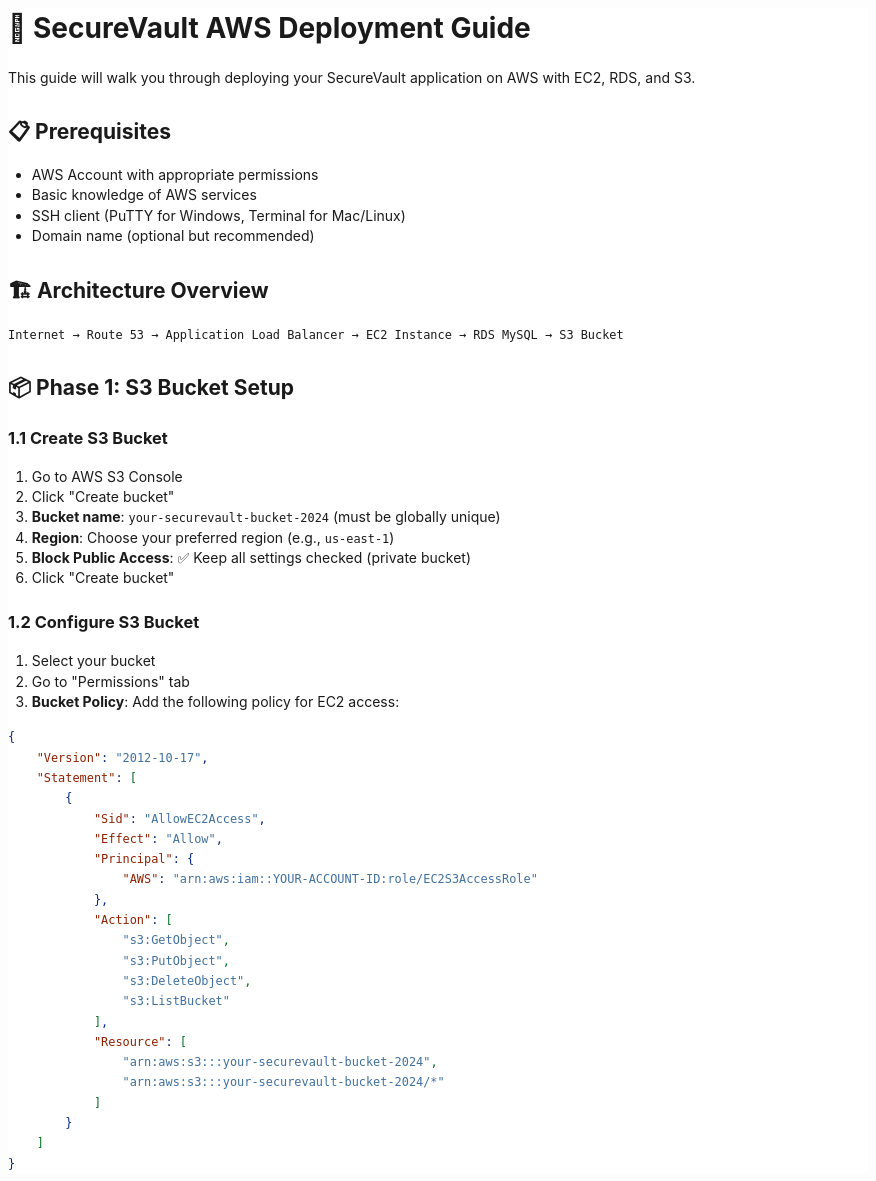 # 🚀 SecureVault AWS Deployment Guide

This guide will walk you through deploying your SecureVault application on AWS with EC2, RDS, and S3.

## 📋 Prerequisites

- AWS Account with appropriate permissions
- Basic knowledge of AWS services
- SSH client (PuTTY for Windows, Terminal for Mac/Linux)
- Domain name (optional but recommended)

## 🏗️ Architecture Overview

```
Internet → Route 53 → Application Load Balancer → EC2 Instance → RDS MySQL → S3 Bucket
```

## 📦 Phase 1: S3 Bucket Setup

### 1.1 Create S3 Bucket
1. Go to AWS S3 Console
2. Click "Create bucket"
3. **Bucket name**: `your-securevault-bucket-2024` (must be globally unique)
4. **Region**: Choose your preferred region (e.g., `us-east-1`)
5. **Block Public Access**: ✅ Keep all settings checked (private bucket)
6. Click "Create bucket"

### 1.2 Configure S3 Bucket
1. Select your bucket
2. Go to "Permissions" tab
3. **Bucket Policy**: Add the following policy for EC2 access:

```json
{
    "Version": "2012-10-17",
    "Statement": [
        {
            "Sid": "AllowEC2Access",
            "Effect": "Allow",
            "Principal": {
                "AWS": "arn:aws:iam::YOUR-ACCOUNT-ID:role/EC2S3AccessRole"
            },
            "Action": [
                "s3:GetObject",
                "s3:PutObject",
                "s3:DeleteObject",
                "s3:ListBucket"
            ],
            "Resource": [
                "arn:aws:s3:::your-securevault-bucket-2024",
                "arn:aws:s3:::your-securevault-bucket-2024/*"
            ]
        }
    ]
}
```
